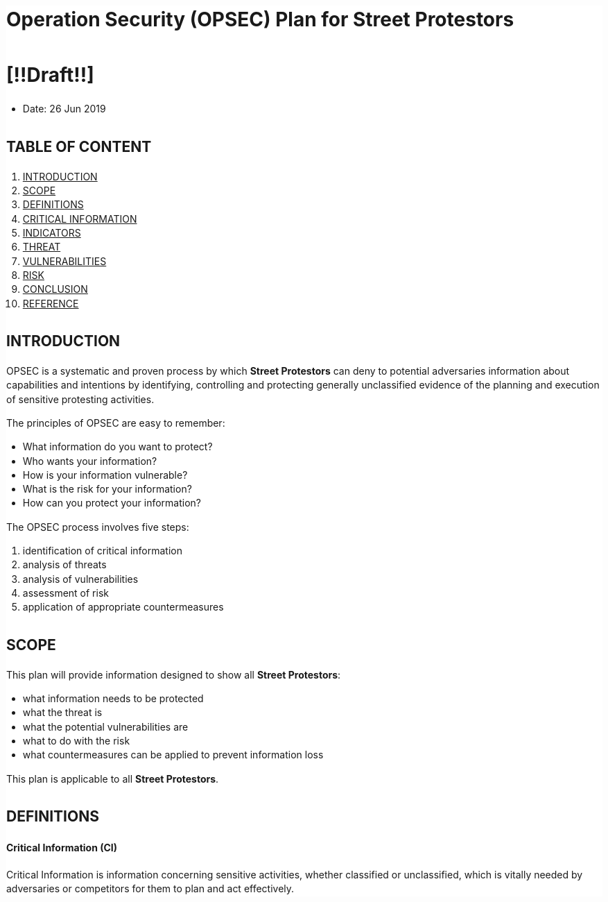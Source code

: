 # Operation Security (OPSEC) Plan for Street Protestors
# [!!Draft!!]

- Date: 26 Jun 2019

## TABLE OF CONTENT
1. [INTRODUCTION](#INTRODUCTION)
2. [SCOPE](#SCOPE)
3. [DEFINITIONS](#DEFINITIONS)
4. [CRITICAL INFORMATION](#CRITICAL-INFORMATION)
5. [INDICATORS](#INDICATORS-1)
6. [THREAT](#THREAT)
7. [VULNERABILITIES](#VULNERABILITIES)
8. [RISK](#RISK)
9. [CONCLUSION](#CONCLUSION)
10. [REFERENCE](#REFERENCE)

## INTRODUCTION
OPSEC is a systematic and proven process by which **Street Protestors** can deny to potential adversaries information about capabilities and intentions by identifying, controlling and protecting generally unclassified evidence of the planning and execution of sensitive protesting activities.

The principles of OPSEC are easy to remember:
- What information do you want to protect?
- Who wants your information?
- How is your information vulnerable?
- What is the risk for your information?
- How can you protect your information?

The OPSEC process involves five steps:
1. identification of critical information
2. analysis of threats
3. analysis of vulnerabilities
4. assessment of risk
5. application of appropriate countermeasures

## SCOPE
This plan will provide information designed to show all **Street Protestors**:
- what information needs to be protected
- what the threat is
- what the potential vulnerabilities are
- what to do with the risk
- what countermeasures can be applied to prevent information loss

This plan is applicable to all **Street Protestors**.

## DEFINITIONS
#### Critical Information (CI)
Critical Information is information concerning sensitive activities, whether classified or unclassified, which is vitally needed by adversaries or competitors for them to plan and act effectively.
